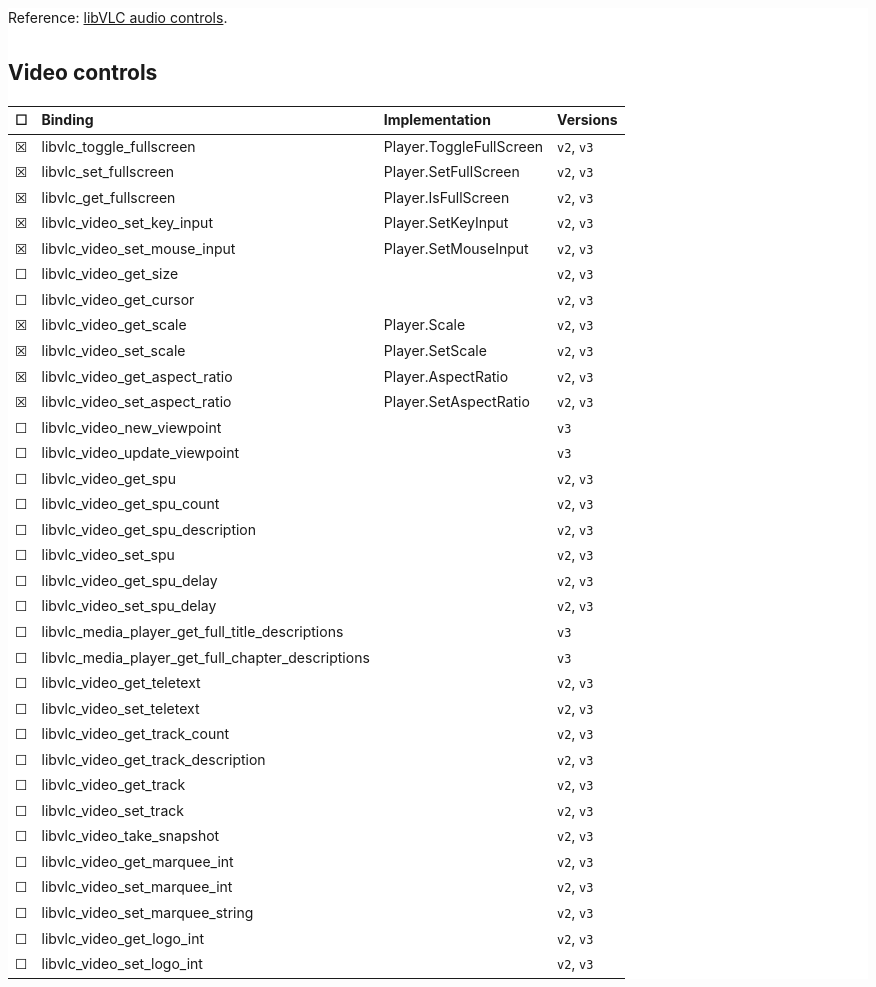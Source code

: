 Reference: [libVLC audio controls](https://www.videolan.org/developers/vlc/doc/doxygen/html/group__libvlc__audio.html).

## Video controls

| ☐ | Binding                                           | Implementation             | Versions   |
|---|:--------------------------------------------------|:---------------------------|:-----------|
| ☒ | libvlc_toggle_fullscreen                          | Player.ToggleFullScreen    | `v2`, `v3` |
| ☒ | libvlc_set_fullscreen                             | Player.SetFullScreen       | `v2`, `v3` |
| ☒ | libvlc_get_fullscreen                             | Player.IsFullScreen        | `v2`, `v3` |
| ☒ | libvlc_video_set_key_input                        | Player.SetKeyInput         | `v2`, `v3` |
| ☒ | libvlc_video_set_mouse_input                      | Player.SetMouseInput       | `v2`, `v3` |
| ☐ | libvlc_video_get_size                             |                            | `v2`, `v3` |
| ☐ | libvlc_video_get_cursor                           |                            | `v2`, `v3` |
| ☒ | libvlc_video_get_scale                            | Player.Scale               | `v2`, `v3` |
| ☒ | libvlc_video_set_scale                            | Player.SetScale            | `v2`, `v3` |
| ☒ | libvlc_video_get_aspect_ratio                     | Player.AspectRatio         | `v2`, `v3` |
| ☒ | libvlc_video_set_aspect_ratio                     | Player.SetAspectRatio      | `v2`, `v3` |
| ☐ | libvlc_video_new_viewpoint                        |                            | `v3`       |
| ☐ | libvlc_video_update_viewpoint                     |                            | `v3`       |
| ☐ | libvlc_video_get_spu                              |                            | `v2`, `v3` |
| ☐ | libvlc_video_get_spu_count                        |                            | `v2`, `v3` |
| ☐ | libvlc_video_get_spu_description                  |                            | `v2`, `v3` |
| ☐ | libvlc_video_set_spu                              |                            | `v2`, `v3` |
| ☐ | libvlc_video_get_spu_delay                        |                            | `v2`, `v3` |
| ☐ | libvlc_video_set_spu_delay                        |                            | `v2`, `v3` |
| ☐ | libvlc_media_player_get_full_title_descriptions   |                            | `v3`       |
| ☐ | libvlc_media_player_get_full_chapter_descriptions |                            | `v3`       |
| ☐ | libvlc_video_get_teletext                         |                            | `v2`, `v3` |
| ☐ | libvlc_video_set_teletext                         |                            | `v2`, `v3` |
| ☐ | libvlc_video_get_track_count                      |                            | `v2`, `v3` |
| ☐ | libvlc_video_get_track_description                |                            | `v2`, `v3` |
| ☐ | libvlc_video_get_track                            |                            | `v2`, `v3` |
| ☐ | libvlc_video_set_track                            |                            | `v2`, `v3` |
| ☐ | libvlc_video_take_snapshot                        |                            | `v2`, `v3` |
| ☐ | libvlc_video_get_marquee_int                      |                            | `v2`, `v3` |
| ☐ | libvlc_video_set_marquee_int                      |                            | `v2`, `v3` |
| ☐ | libvlc_video_set_marquee_string                   |                            | `v2`, `v3` |
| ☐ | libvlc_video_get_logo_int                         |                            | `v2`, `v3` |
| ☐ | libvlc_video_set_logo_int                         |                            | `v2`, `v3` |